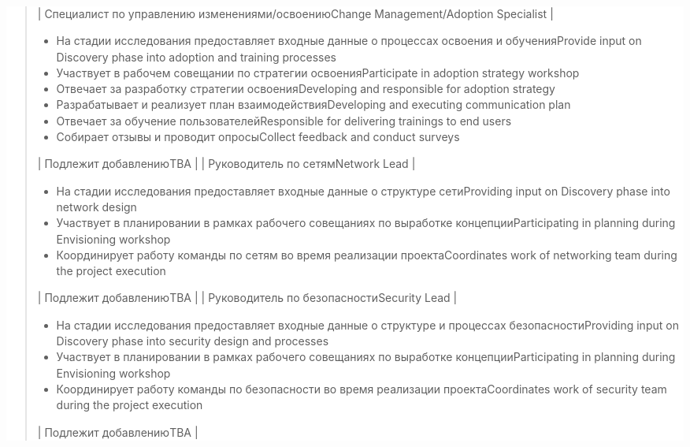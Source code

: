 > | <span data-ttu-id="3e19a-182">Специалист по управлению изменениями/освоению</span><span class="sxs-lookup"><span data-stu-id="3e19a-182">Change Management/Adoption Specialist</span></span> |                                                                                       <ul><li><span data-ttu-id="3e19a-183">На стадии исследования предоставляет входные данные о процессах освоения и обучения</span><span class="sxs-lookup"><span data-stu-id="3e19a-183">Provide input on Discovery phase into adoption and training processes</span></span></li><li><span data-ttu-id="3e19a-184">Участвует в рабочем совещании по стратегии освоения</span><span class="sxs-lookup"><span data-stu-id="3e19a-184">Participate in adoption strategy workshop</span></span></li><li><span data-ttu-id="3e19a-185">Отвечает за разработку стратегии освоения</span><span class="sxs-lookup"><span data-stu-id="3e19a-185">Developing and responsible for adoption strategy</span></span></li><li><span data-ttu-id="3e19a-186">Разрабатывает и реализует план взаимодействия</span><span class="sxs-lookup"><span data-stu-id="3e19a-186">Developing and executing communication plan</span></span></li><li><span data-ttu-id="3e19a-187">Отвечает за обучение пользователей</span><span class="sxs-lookup"><span data-stu-id="3e19a-187">Responsible for delivering trainings to end users</span></span></li><li><span data-ttu-id="3e19a-188">Собирает отзывы и проводит опросы</span><span class="sxs-lookup"><span data-stu-id="3e19a-188">Collect feedback and conduct surveys</span></span></li></ul>                                                                                        |                 <span data-ttu-id="3e19a-189">Подлежит добавлению</span><span class="sxs-lookup"><span data-stu-id="3e19a-189">TBA</span></span>                 |
> |             <span data-ttu-id="3e19a-190">Руководитель по сетям</span><span class="sxs-lookup"><span data-stu-id="3e19a-190">Network Lead</span></span>              |                                                                                                                                                              <ul><li><span data-ttu-id="3e19a-191">На стадии исследования предоставляет входные данные о структуре сети</span><span class="sxs-lookup"><span data-stu-id="3e19a-191">Providing input on Discovery phase into network design</span></span></li><li><span data-ttu-id="3e19a-192">Участвует в планировании в рамках рабочего совещаниях по выработке концепции</span><span class="sxs-lookup"><span data-stu-id="3e19a-192">Participating in planning during Envisioning workshop</span></span></li><li><span data-ttu-id="3e19a-193">Координирует работу команды по сетям во время реализации проекта</span><span class="sxs-lookup"><span data-stu-id="3e19a-193">Coordinates work of networking team during the project execution</span></span></li></ul>                                                                                                                                                               |                 <span data-ttu-id="3e19a-194">Подлежит добавлению</span><span class="sxs-lookup"><span data-stu-id="3e19a-194">TBA</span></span>                 |
> |             <span data-ttu-id="3e19a-195">Руководитель по безопасности</span><span class="sxs-lookup"><span data-stu-id="3e19a-195">Security Lead</span></span>             |                                                                                                                                                        <ul><li><span data-ttu-id="3e19a-196">На стадии исследования предоставляет входные данные о структуре и процессах безопасности</span><span class="sxs-lookup"><span data-stu-id="3e19a-196">Providing input on Discovery phase into security design and processes</span></span></li><li><span data-ttu-id="3e19a-197">Участвует в планировании в рамках рабочего совещаниях по выработке концепции</span><span class="sxs-lookup"><span data-stu-id="3e19a-197">Participating in planning during Envisioning workshop</span></span></li><li><span data-ttu-id="3e19a-198">Координирует работу команды по безопасности во время реализации проекта</span><span class="sxs-lookup"><span data-stu-id="3e19a-198">Coordinates work of security team during the project execution</span></span></li></ul>                                                                                                                                                        |                 <span data-ttu-id="3e19a-199">Подлежит добавлению</span><span class="sxs-lookup"><span data-stu-id="3e19a-199">TBA</span></span>                 |